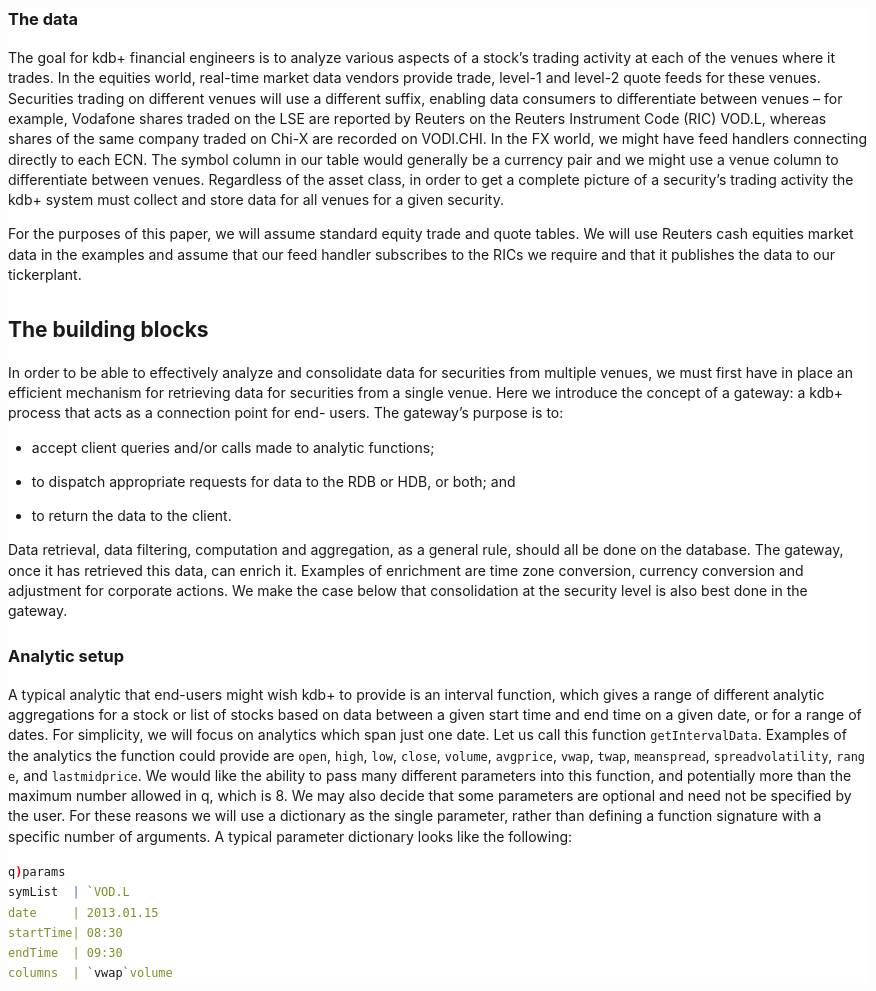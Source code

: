 
### The data

The goal for kdb+ financial engineers is to analyze various aspects of a stock’s trading activity at each of the venues where it trades. In the equities world, real-time market data vendors provide trade, level-1 and level-2 quote feeds for these venues. Securities trading on different venues will use a different suffix, enabling data consumers to differentiate between venues – for example, Vodafone shares traded on the LSE are reported by Reuters on the Reuters Instrument Code (RIC) VOD.L, whereas shares of the same company traded on Chi-X are recorded on VODl.CHI. In the FX world, we might have feed handlers connecting directly to each ECN. The symbol column in our table would generally be a currency pair and we might use a venue column to differentiate between venues. Regardless of the asset class, in order to get a complete picture of a security’s trading activity the kdb+ system must collect and store data for all venues for a given security.

For the purposes of this paper, we will assume standard equity trade and quote tables. We will use Reuters cash equities market data in the examples and assume that our feed handler subscribes to the RICs we require and that it publishes the data to our tickerplant.


## The building blocks

In order to be able to effectively analyze and consolidate data for securities from multiple venues, we must first have in place an efficient mechanism for retrieving data for securities from a single venue. Here we introduce the concept of a gateway: a kdb+ process that acts as a connection point for end- users. The gateway’s purpose is to:

-   accept client queries and/or calls made to analytic functions;

-   to dispatch appropriate requests for data to the RDB or HDB, or both; and

-   to return the data to the client.

Data retrieval, data filtering, computation and aggregation, as a general rule, should all be done on the database. The gateway, once it has retrieved this data, can enrich it. Examples of enrichment are time zone conversion, currency conversion and adjustment for corporate actions. We make the case below that consolidation at the security level is also best done in the gateway.


### Analytic setup

A typical analytic that end-users might wish kdb+ to provide is an interval function, which gives a range of different analytic aggregations for a stock or list of stocks based on data between a given start time and end time on a given date, or for a range of dates. For simplicity, we will focus on analytics which span just one date. Let us call this function `getIntervalData`. Examples of the analytics the function could provide are `open`, `high`, `low`, `close`, `volume`, `avgprice`, `vwap`, `twap`, `meanspread`, `spreadvolatility`, `range`, and `lastmidprice`. We would like the ability to pass many different parameters into this function, and potentially more than the maximum number allowed in q, which is 8. We may also decide that some parameters are optional and need not be specified by the user. For these reasons we will use a dictionary as the single parameter, rather than defining a function signature with a specific number of arguments. A typical parameter dictionary looks like the following:

```q
q)params
symList  | `VOD.L
date     | 2013.01.15
startTime| 08:30
endTime  | 09:30
columns  | `vwap`volume
```
